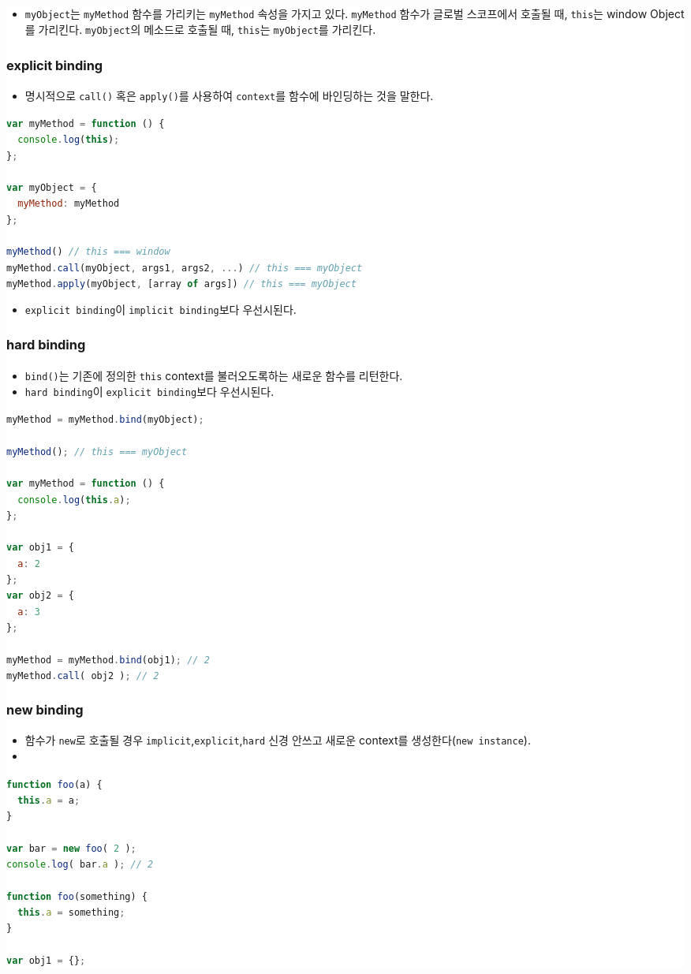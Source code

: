 - `myObject`는 `myMethod` 함수를 가리키는 `myMethod` 속성을 가지고 있다. `myMethod` 함수가 글로벌 스코프에서 호출될 때, `this`는 window Object를 가리킨다. `myObject`의 메소드로 호출될 때, `this`는 `myObject`를 가리킨다. 

### explicit binding

- 명시적으로  `call()` 혹은 `apply()`를 사용하여 `context`를 함수에 바인딩하는 것을 말한다.

```js
var myMethod = function () {
  console.log(this);
};

var myObject = {
  myMethod: myMethod
};

myMethod() // this === window
myMethod.call(myObject, args1, args2, ...) // this === myObject
myMethod.apply(myObject, [array of args]) // this === myObject
```

- `explicit binding`이 `implicit binding`보다 우선시된다. 

### hard binding

- `bind()`는 기존에 정의한 `this` context를 불러오도록하는 새로운 함수를 리턴한다.
- `hard binding`이 `explicit binding`보다 우선시된다.

```js
myMethod = myMethod.bind(myObject);

myMethod(); // this === myObject

var myMethod = function () { 
  console.log(this.a);
};

var obj1 = {
  a: 2
};
var obj2 = {
  a: 3
};

myMethod = myMethod.bind(obj1); // 2
myMethod.call( obj2 ); // 2
```

### new binding

- 함수가 `new`로 호출될 경우 `implicit`,`explicit`,`hard` 신경 안쓰고 새로운 context를 생성한다(`new instance`).
- 

```js
function foo(a) {
  this.a = a;
}

var bar = new foo( 2 );
console.log( bar.a ); // 2

function foo(something) {
  this.a = something;
}

var obj1 = {};

```